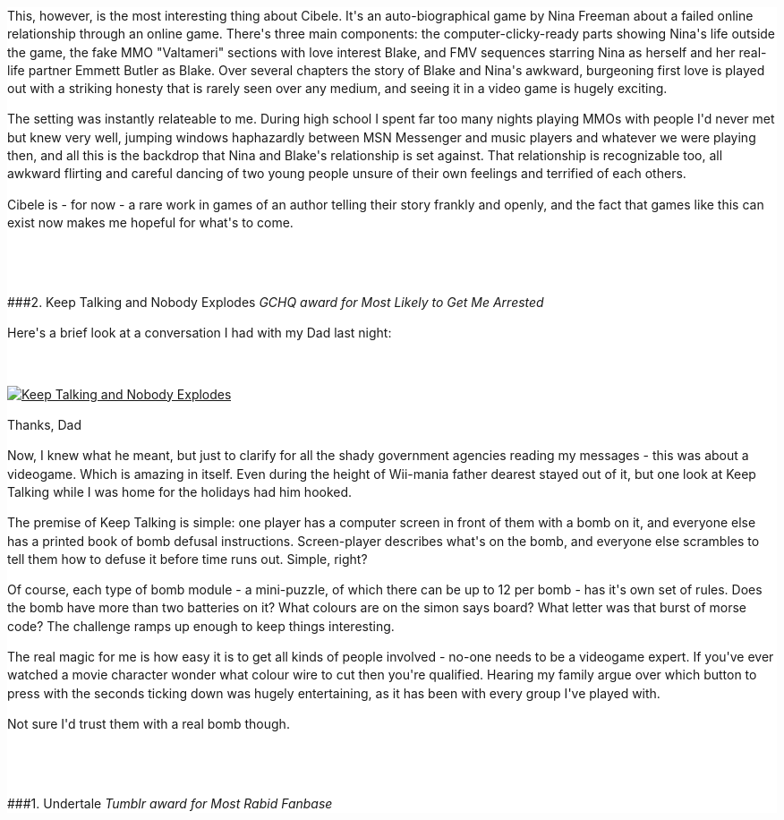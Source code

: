 This, however, is the most interesting thing about Cibele. It's an auto-biographical game by Nina Freeman about a failed online relationship through an online game. There's three main components: the computer-clicky-ready parts showing Nina's life outside the game, the fake MMO "Valtameri" sections with love interest Blake, and FMV sequences starring Nina as herself and her real-life partner Emmett Butler as Blake. Over several chapters the story of Blake and Nina's awkward, burgeoning first love is played out with a striking honesty that is rarely seen over any medium, and seeing it in a video game is hugely exciting.

The setting was instantly relateable to me. During high school I spent far too many nights playing MMOs with people I'd never met but knew very well, jumping windows haphazardly between MSN Messenger and music players and whatever we were playing then, and all this is the backdrop that Nina and Blake's relationship is set against. That relationship is recognizable too, all awkward flirting and careful dancing of two young people unsure of their own feelings and terrified of each others.

Cibele is - for now - a rare work in games of an author telling their story frankly and openly, and the fact that games like this can exist now makes me hopeful for what's to come.

<br /><br />


###2. Keep Talking and Nobody Explodes
_GCHQ award for Most Likely to Get Me Arrested_

Here's a brief look at a conversation I had with my Dad last night:

<br />

<a href="/img/goty2015-keep-talking.png"><img class="col" src="/img/goty2015-keep-talking.png" title="Keep Talking and Nobody Explodes"></a>
<div class="col three caption">
  Thanks, Dad
</div>

Now, I knew what he meant, but just to clarify for all the shady government agencies reading my messages - this was about a videogame. Which is amazing in itself. Even during the height of Wii-mania father dearest stayed out of it, but one look at Keep Talking while I was home for the holidays had him hooked.

The premise of Keep Talking is simple: one player has a computer screen in front of them with a bomb on it, and everyone else has a printed book of bomb defusal instructions. Screen-player describes what's on the bomb, and everyone else scrambles to tell them how to defuse it before time runs out. Simple, right?

Of course, each type of bomb module - a mini-puzzle, of which there can be up to 12 per bomb - has it's own set of rules. Does the bomb have more than two batteries on it? What colours are on the simon says board? What letter was that burst of morse code? The challenge ramps up enough to keep things interesting.

The real magic for me is how easy it is to get all kinds of people involved - no-one needs to be a videogame expert. If you've ever watched a movie character wonder what colour wire to cut then you're qualified. Hearing my family argue over which button to press with the seconds ticking down was hugely entertaining, as it has been with every group I've played with.

Not sure I'd trust them with a real bomb though.


<br /><br />

###1. Undertale
_Tumblr award for Most Rabid Fanbase_
